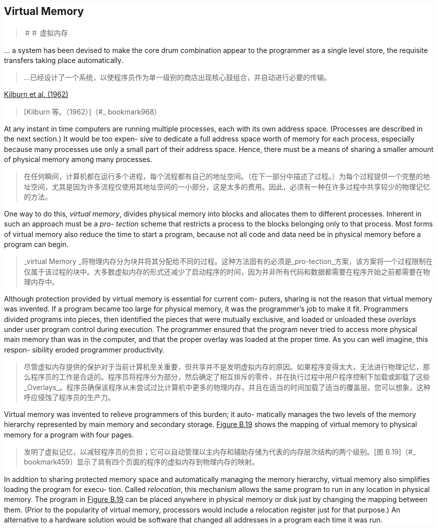 ## Virtual Memory

> ＃＃ 虚拟内存

… a system has been devised to make the core drum combination appear to the programmer as a single level store, the requisite transfers taking place automatically.

> …已经设计了一个系统，以使程序员作为单一级别的商店出现核心鼓组合，并自动进行必要的传输。

[Kilburn et al. (1962)](#_bookmark968)

> [Kilburn 等。（1962）]（#_ bookmark968）

At any instant in time computers are running multiple processes, each with its own address space. (Processes are described in the next section.) It would be too expen- sive to dedicate a full address space worth of memory for each process, especially because many processes use only a small part of their address space. Hence, there must be a means of sharing a smaller amount of physical memory among many processes.

> 在任何瞬间，计算机都在运行多个进程，每个流程都有自己的地址空间。（在下一部分中描述了过程。）为每个过程提供一个完整的地址空间，尤其是因为许多流程仅使用其地址空间的一小部分，这是太多的费用。因此，必须有一种在许多过程中共享较少的物理记忆的方法。

One way to do this, _virtual memory_, divides physical memory into blocks and allocates them to different processes. Inherent in such an approach must be a _pro- tection_ scheme that restricts a process to the blocks belonging only to that process. Most forms of virtual memory also reduce the time to start a program, because not all code and data need be in physical memory before a program can begin.

> _virtual Memory _将物理内存分为块并将其分配给不同的过程。这种方法固有的必须是_pro-tection_方案，该方案将一个过程限制在仅属于该过程的块中。大多数虚拟内存的形式还减少了启动程序的时间，因为并非所有代码和数据都需要在程序开始之前都需要在物理内存中。

Although protection provided by virtual memory is essential for current com- puters, sharing is not the reason that virtual memory was invented. If a program became too large for physical memory, it was the programmer’s job to make it fit. Programmers divided programs into pieces, then identified the pieces that were mutually exclusive, and loaded or unloaded these _overlays_ under user program control during execution. The programmer ensured that the program never tried to access more physical main memory than was in the computer, and that the proper overlay was loaded at the proper time. As you can well imagine, this respon- sibility eroded programmer productivity.

> 尽管虚拟内存提供的保护对于当前计算机至关重要，但共享并不是发明虚拟内存的原因。如果程序变得太大，无法进行物理记忆，那么程序员的工作是合适的。程序员将程序分为部分，然后确定了相互排斥的零件，并在执行过程中用户程序控制下加载或卸载了这些_Overlays_。程序员确保该程序从未尝试过比计算机中更多的物理内存，并且在适当的时间加载了适当的覆盖层。您可以想象，这种呼应侵蚀了程序员的生产力。

Virtual memory was invented to relieve programmers of this burden; it auto- matically manages the two levels of the memory hierarchy represented by main memory and secondary storage. [Figure B.19](#_bookmark459) shows the mapping of virtual memory to physical memory for a program with four pages.

> 发明了虚拟记忆，以减轻程序员的负担；它可以自动管理以主内存和辅助存储为代表的内存层次结构的两个级别。[图 B.19]（#_ bookmark459）显示了具有四个页面的程序的虚拟内存到物理内存的映射。

In addition to sharing protected memory space and automatically managing the memory hierarchy, virtual memory also simplifies loading the program for execu- tion. Called _relocation_, this mechanism allows the same program to run in any location in physical memory. The program in [Figure B.19](#_bookmark459) can be placed anywhere in physical memory or disk just by changing the mapping between them. (Prior to the popularity of virtual memory, processors would include a relocation register just for that purpose.) An alternative to a hardware solution would be software that changed all addresses in a program each time it was run.
